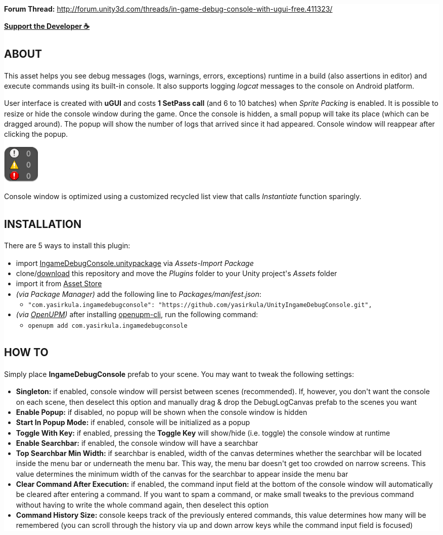 **Forum Thread:** http://forum.unity3d.com/threads/in-game-debug-console-with-ugui-free.411323/

**[Support the Developer ☕](https://yasirkula.itch.io/unity3d)**

## ABOUT

This asset helps you see debug messages (logs, warnings, errors, exceptions) runtime in a build (also assertions in editor) and execute commands using its built-in console. It also supports logging *logcat* messages to the console on Android platform.

User interface is created with **uGUI** and costs **1 SetPass call** (and 6 to 10 batches) when *Sprite Packing* is enabled. It is possible to resize or hide the console window during the game. Once the console is hidden, a small popup will take its place (which can be dragged around). The popup will show the number of logs that arrived since it had appeared. Console window will reappear after clicking the popup.

![popup](Images/3.png)

Console window is optimized using a customized recycled list view that calls *Instantiate* function sparingly. 

## INSTALLATION

There are 5 ways to install this plugin:

- import [IngameDebugConsole.unitypackage](https://github.com/yasirkula/UnityIngameDebugConsole/releases) via *Assets-Import Package*
- clone/[download](https://github.com/yasirkula/UnityIngameDebugConsole/archive/master.zip) this repository and move the *Plugins* folder to your Unity project's *Assets* folder
- import it from [Asset Store](https://assetstore.unity.com/packages/tools/gui/in-game-debug-console-68068)
- *(via Package Manager)* add the following line to *Packages/manifest.json*:
  - `"com.yasirkula.ingamedebugconsole": "https://github.com/yasirkula/UnityIngameDebugConsole.git",`
- *(via [OpenUPM](https://openupm.com))* after installing [openupm-cli](https://github.com/openupm/openupm-cli), run the following command:
  - `openupm add com.yasirkula.ingamedebugconsole`

## HOW TO

Simply place **IngameDebugConsole** prefab to your scene. You may want to tweak the following settings:

- **Singleton:** if enabled, console window will persist between scenes (recommended). If, however, you don't want the console on each scene, then deselect this option and manually drag & drop the DebugLogCanvas prefab to the scenes you want
- **Enable Popup:** if disabled, no popup will be shown when the console window is hidden
- **Start In Popup Mode:** if enabled, console will be initialized as a popup
- **Toggle With Key:** if enabled, pressing the **Toggle Key** will show/hide (i.e. toggle) the console window at runtime
- **Enable Searchbar:** if enabled, the console window will have a searchbar
- **Top Searchbar Min Width:** if searchbar is enabled, width of the canvas determines whether the searchbar will be located inside the menu bar or underneath the menu bar. This way, the menu bar doesn't get too crowded on narrow screens. This value determines the minimum width of the canvas for the searchbar to appear inside the menu bar
- **Clear Command After Execution:** if enabled, the command input field at the bottom of the console window will automatically be cleared after entering a command. If you want to spam a command, or make small tweaks to the previous command without having to write the whole command again, then deselect this option
- **Command History Size:** console keeps track of the previously entered commands, this value determines how many will be remembered (you can scroll through the history via up and down arrow keys while the command input field is focused)